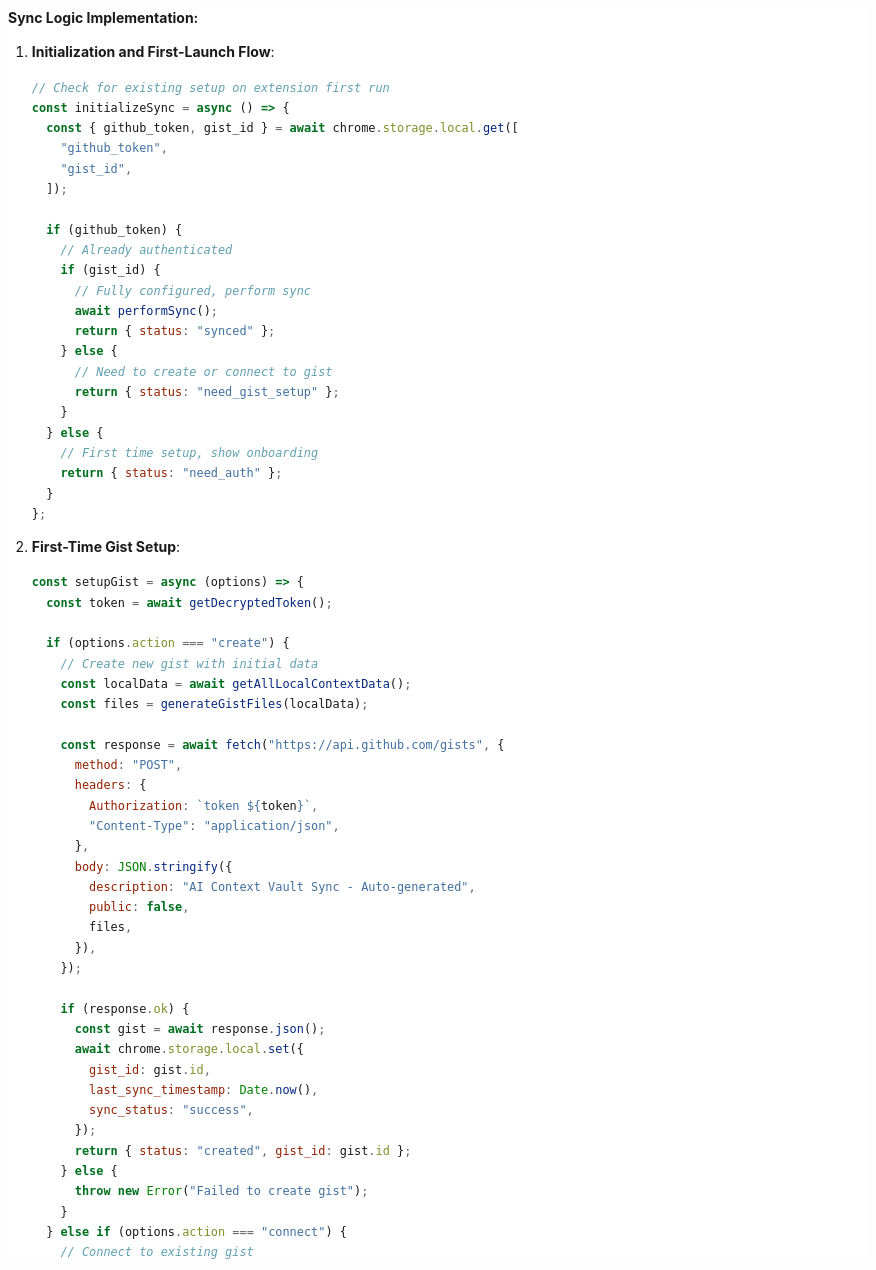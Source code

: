 **Sync Logic Implementation:**

1. **Initialization and First-Launch Flow**:

   ```javascript
   // Check for existing setup on extension first run
   const initializeSync = async () => {
     const { github_token, gist_id } = await chrome.storage.local.get([
       "github_token",
       "gist_id",
     ]);

     if (github_token) {
       // Already authenticated
       if (gist_id) {
         // Fully configured, perform sync
         await performSync();
         return { status: "synced" };
       } else {
         // Need to create or connect to gist
         return { status: "need_gist_setup" };
       }
     } else {
       // First time setup, show onboarding
       return { status: "need_auth" };
     }
   };
   ```

2. **First-Time Gist Setup**:

   ```javascript
   const setupGist = async (options) => {
     const token = await getDecryptedToken();

     if (options.action === "create") {
       // Create new gist with initial data
       const localData = await getAllLocalContextData();
       const files = generateGistFiles(localData);

       const response = await fetch("https://api.github.com/gists", {
         method: "POST",
         headers: {
           Authorization: `token ${token}`,
           "Content-Type": "application/json",
         },
         body: JSON.stringify({
           description: "AI Context Vault Sync - Auto-generated",
           public: false,
           files,
         }),
       });

       if (response.ok) {
         const gist = await response.json();
         await chrome.storage.local.set({
           gist_id: gist.id,
           last_sync_timestamp: Date.now(),
           sync_status: "success",
         });
         return { status: "created", gist_id: gist.id };
       } else {
         throw new Error("Failed to create gist");
       }
     } else if (options.action === "connect") {
       // Connect to existing gist
   ```